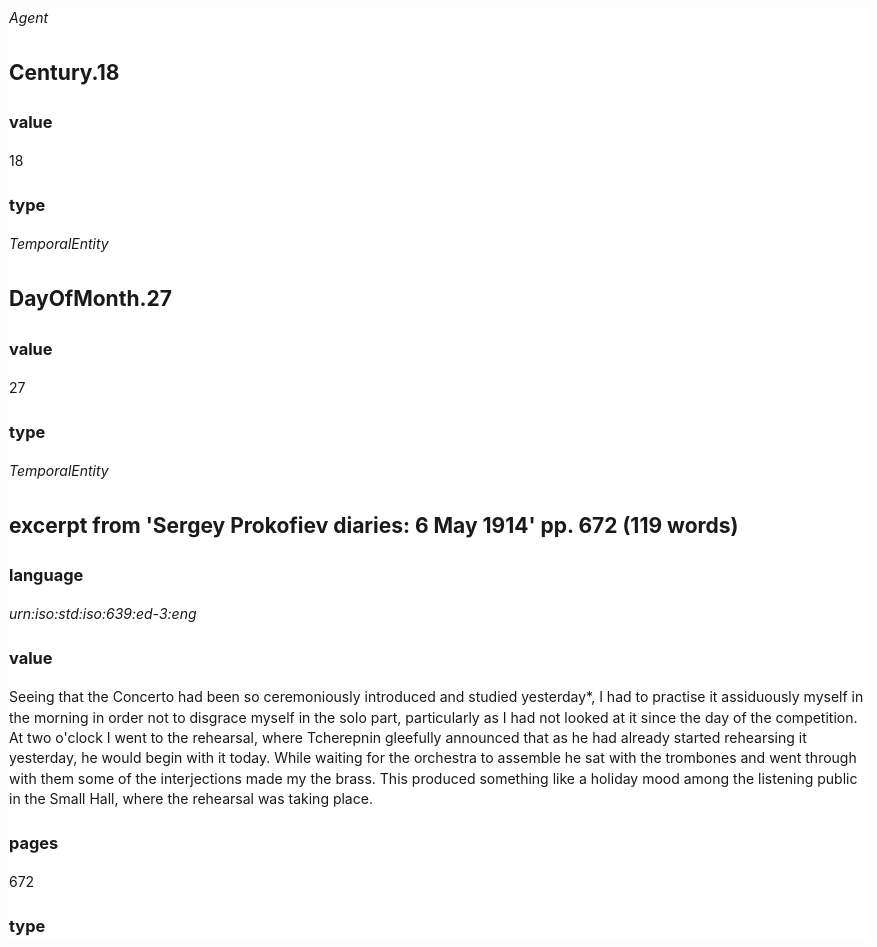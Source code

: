 
*Agent*

## Century.18

### value


18

### type


*TemporalEntity*

## DayOfMonth.27

### value


27

### type


*TemporalEntity*

## excerpt from 'Sergey Prokofiev diaries: 6 May 1914' pp. 672 (119 words)

### language


*urn:iso:std:iso:639:ed-3:eng*

### value


<p>Seeing that the Concerto had been so ceremoniously introduced and studied yesterday*, I had to practise it assiduously myself in the morning in order not to disgrace myself in the solo part, particularly as I had not looked at it since the day of the competition. At two o'clock I went to the rehearsal, where Tcherepnin gleefully announced that as he had already started rehearsing it yesterday, he would begin with it today. While waiting for the orchestra to assemble he sat with the trombones and went through with them some of the interjections made my the brass. This produced something like a holiday mood among the listening public in the Small Hall, where the rehearsal was taking place.</p>

### pages


672

### type
